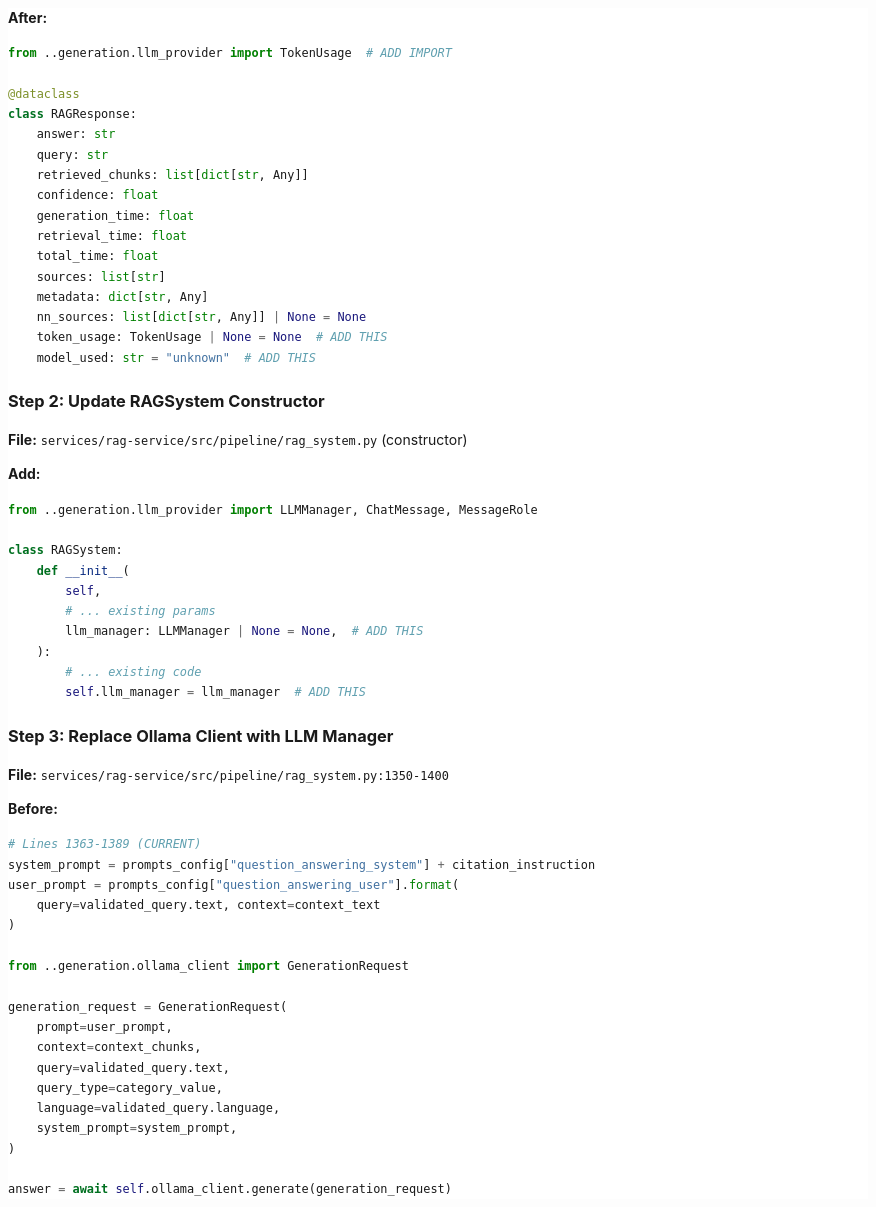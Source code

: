 **After:**
```python
from ..generation.llm_provider import TokenUsage  # ADD IMPORT

@dataclass
class RAGResponse:
    answer: str
    query: str
    retrieved_chunks: list[dict[str, Any]]
    confidence: float
    generation_time: float
    retrieval_time: float
    total_time: float
    sources: list[str]
    metadata: dict[str, Any]
    nn_sources: list[dict[str, Any]] | None = None
    token_usage: TokenUsage | None = None  # ADD THIS
    model_used: str = "unknown"  # ADD THIS
```

### Step 2: Update RAGSystem Constructor
**File:** `services/rag-service/src/pipeline/rag_system.py` (constructor)

**Add:**
```python
from ..generation.llm_provider import LLMManager, ChatMessage, MessageRole

class RAGSystem:
    def __init__(
        self,
        # ... existing params
        llm_manager: LLMManager | None = None,  # ADD THIS
    ):
        # ... existing code
        self.llm_manager = llm_manager  # ADD THIS
```

### Step 3: Replace Ollama Client with LLM Manager
**File:** `services/rag-service/src/pipeline/rag_system.py:1350-1400`

**Before:**
```python
# Lines 1363-1389 (CURRENT)
system_prompt = prompts_config["question_answering_system"] + citation_instruction
user_prompt = prompts_config["question_answering_user"].format(
    query=validated_query.text, context=context_text
)

from ..generation.ollama_client import GenerationRequest

generation_request = GenerationRequest(
    prompt=user_prompt,
    context=context_chunks,
    query=validated_query.text,
    query_type=category_value,
    language=validated_query.language,
    system_prompt=system_prompt,
)

answer = await self.ollama_client.generate(generation_request)
```

